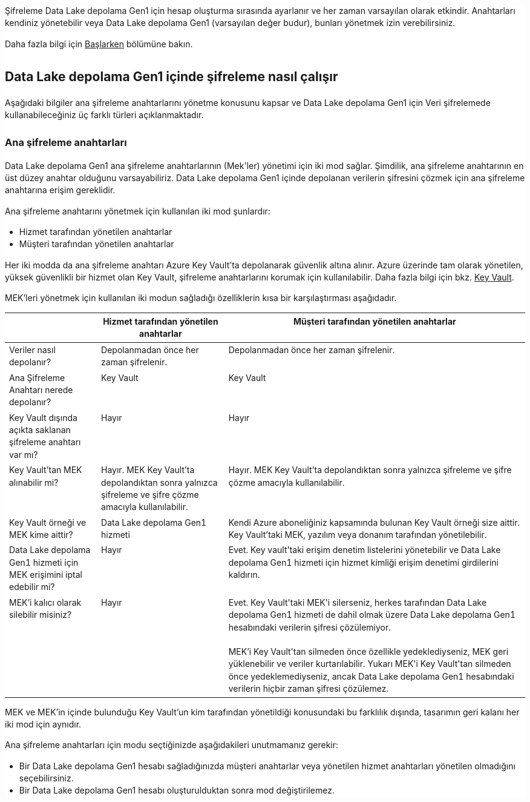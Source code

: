 Şifreleme Data Lake depolama Gen1 için hesap oluşturma sırasında ayarlanır ve her zaman varsayılan olarak etkindir. Anahtarları kendiniz yönetebilir veya Data Lake depolama Gen1 (varsayılan değer budur), bunları yönetmek izin verebilirsiniz.

Daha fazla bilgi için [Başlarken](https://docs.microsoft.com/azure/data-lake-store/data-lake-store-get-started-portal) bölümüne bakın.

## <a name="how-encryption-works-in-data-lake-storage-gen1"></a>Data Lake depolama Gen1 içinde şifreleme nasıl çalışır

Aşağıdaki bilgiler ana şifreleme anahtarlarını yönetme konusunu kapsar ve Data Lake depolama Gen1 için Veri şifrelemede kullanabileceğiniz üç farklı türleri açıklanmaktadır.

### <a name="master-encryption-keys"></a>Ana şifreleme anahtarları

Data Lake depolama Gen1 ana şifreleme anahtarlarının (Mek'ler) yönetimi için iki mod sağlar. Şimdilik, ana şifreleme anahtarının en üst düzey anahtar olduğunu varsayabiliriz. Data Lake depolama Gen1 içinde depolanan verilerin şifresini çözmek için ana şifreleme anahtarına erişim gereklidir.

Ana şifreleme anahtarını yönetmek için kullanılan iki mod şunlardır:

*   Hizmet tarafından yönetilen anahtarlar
*   Müşteri tarafından yönetilen anahtarlar

Her iki modda da ana şifreleme anahtarı Azure Key Vault’ta depolanarak güvenlik altına alınır. Azure üzerinde tam olarak yönetilen, yüksek güvenlikli bir hizmet olan Key Vault, şifreleme anahtarlarını korumak için kullanılabilir. Daha fazla bilgi için bkz. [Key Vault](https://azure.microsoft.com/services/key-vault).

MEK’leri yönetmek için kullanılan iki modun sağladığı özelliklerin kısa bir karşılaştırması aşağıdadır.

|  | Hizmet tarafından yönetilen anahtarlar | Müşteri tarafından yönetilen anahtarlar |
| --- | --- | --- |
|Veriler nasıl depolanır?|Depolanmadan önce her zaman şifrelenir.|Depolanmadan önce her zaman şifrelenir.|
|Ana Şifreleme Anahtarı nerede depolanır?|Key Vault|Key Vault|
|Key Vault dışında açıkta saklanan şifreleme anahtarı var mı? |Hayır|Hayır|
|Key Vault’tan MEK alınabilir mi?|Hayır. MEK Key Vault’ta depolandıktan sonra yalnızca şifreleme ve şifre çözme amacıyla kullanılabilir.|Hayır. MEK Key Vault’ta depolandıktan sonra yalnızca şifreleme ve şifre çözme amacıyla kullanılabilir.|
|Key Vault örneği ve MEK kime aittir?|Data Lake depolama Gen1 hizmeti|Kendi Azure aboneliğiniz kapsamında bulunan Key Vault örneği size aittir. Key Vault’taki MEK, yazılım veya donanım tarafından yönetilebilir.|
|Data Lake depolama Gen1 hizmeti için MEK erişimini iptal edebilir mi?|Hayır|Evet. Key vault'taki erişim denetim listelerini yönetebilir ve Data Lake depolama Gen1 hizmeti için hizmet kimliği erişim denetimi girdilerini kaldırın.|
|MEK’i kalıcı olarak silebilir misiniz?|Hayır|Evet. Key Vault'taki MEK'i silerseniz, herkes tarafından Data Lake depolama Gen1 hizmeti de dahil olmak üzere Data Lake depolama Gen1 hesabındaki verilerin şifresi çözülemiyor. <br><br> MEK’i Key Vault'tan silmeden önce özellikle yedeklediyseniz, MEK geri yüklenebilir ve veriler kurtarılabilir. Yukarı MEK'i Key Vault'tan silmeden önce yedeklemediyseniz, ancak Data Lake depolama Gen1 hesabındaki verilerin hiçbir zaman şifresi çözülemez.|


MEK ve MEK’in içinde bulunduğu Key Vault’un kim tarafından yönetildiği konusundaki bu farklılık dışında, tasarımın geri kalanı her iki mod için aynıdır.

Ana şifreleme anahtarları için modu seçtiğinizde aşağıdakileri unutmamanız gerekir:

*   Bir Data Lake depolama Gen1 hesabı sağladığınızda müşteri anahtarlar veya yönetilen hizmet anahtarları yönetilen olmadığını seçebilirsiniz.
*   Bir Data Lake depolama Gen1 hesabı oluşturulduktan sonra mod değiştirilemez.
